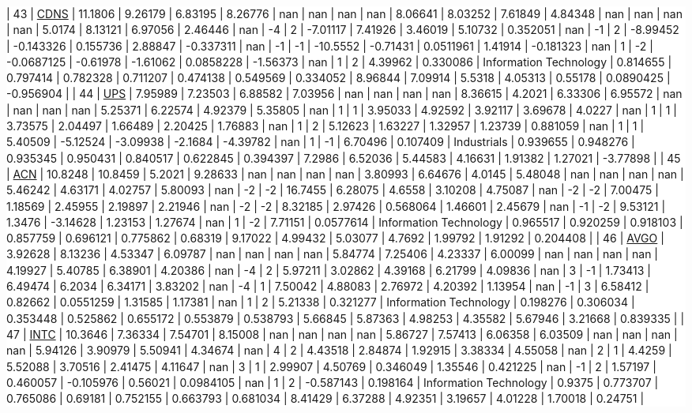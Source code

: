 |  43 | [CDNS](https://finance.yahoo.com/quote/CDNS/financials)   |  11.1806    |   9.26179   |  6.83195   |   8.26776   |          nan |         nan |         nan |         nan |   8.06641   |   8.03252   |  7.61849   |   4.84348   |          nan |         nan |         nan |         nan |   5.0174    |   8.13121   |  6.97056   |   2.46446   |          nan |          -4 |           2 |  -7.01117   |  7.41926    |   3.46019    |  5.10732     |   0.352051  |          nan |          -1 |           2 |  -8.99452    |  -0.143326  |   0.155736  |  2.88847   |  -0.337311  |          nan |          -1 |          -1 | -10.5552     | -0.71431    |  0.0511961  |  1.41914    | -0.181323    |         nan |          1 |         -2 |  -0.0687125 | -0.61978    | -1.61062   |  0.0858228  | -1.56373     |         nan |          1 |          2 |  4.39962   | 0.330086  | Information Technology | 0.814655  | 0.797414  | 0.782328  | 0.711207  | 0.474138  | 0.549569  | 0.334052 |  8.96844    |  7.09914   |  5.5318     |  4.05313   |  0.55178    |  0.0890425   | -0.956904   |
|  44 | [UPS](https://finance.yahoo.com/quote/UPS/financials)     |   7.95989   |   7.23503   |  6.88582   |   7.03956   |          nan |         nan |         nan |         nan |   8.36615   |   4.2021    |  6.33306   |   6.95572   |          nan |         nan |         nan |         nan |   5.25371   |   6.22574   |  4.92379   |   5.35805   |          nan |           1 |           1 |   3.95033   |  4.92592    |   3.92117    |  3.69678     |   4.0227    |          nan |           1 |           1 |   3.73575    |   2.04497   |   1.66489   |  2.20425   |   1.76883   |          nan |           1 |           2 |   5.12623    |  1.63227    |  1.32957    |  1.23739    |  0.881059    |         nan |          1 |          1 |   5.40509   | -5.12524    | -3.09938   | -2.1684     | -4.39782     |         nan |          1 |         -1 |  6.70496   | 0.107409  | Industrials            | 0.939655  | 0.948276  | 0.935345  | 0.950431  | 0.840517  | 0.622845  | 0.394397 |  7.2986     |  6.52036   |  5.44583    |  4.16631   |  1.91382    |  1.27021     | -3.77898    |
|  45 | [ACN](https://finance.yahoo.com/quote/ACN/financials)     |  10.8248    |  10.8459    |  5.2021    |   9.28633   |          nan |         nan |         nan |         nan |   3.80993   |   6.64676   |  4.0145    |   5.48048   |          nan |         nan |         nan |         nan |   5.46242   |   4.63171   |  4.02757   |   5.80093   |          nan |          -2 |          -2 |  16.7455    |  6.28075    |   4.6558     |  3.10208     |   4.75087   |          nan |          -2 |          -2 |   7.00475    |   1.18569   |   2.45955   |  2.19897   |   2.21946   |          nan |          -2 |          -2 |   8.32185    |  2.97426    |  0.568064   |  1.46601    |  2.45679     |         nan |         -1 |         -2 |   9.53121   |  1.3476     | -3.14628   |  1.23153    |  1.27674     |         nan |          1 |         -2 |  7.71151   | 0.0577614 | Information Technology | 0.965517  | 0.920259  | 0.918103  | 0.857759  | 0.696121  | 0.775862  | 0.68319  |  9.17022    |  4.99432   |  5.03077    |  4.7692    |  1.99792    |  1.91292     |  0.204408   |
|  46 | [AVGO](https://finance.yahoo.com/quote/AVGO/financials)   |   3.92628   |   8.13236   |  4.53347   |   6.09787   |          nan |         nan |         nan |         nan |   5.84774   |   7.25406   |  4.23337   |   6.00099   |          nan |         nan |         nan |         nan |   4.19927   |   5.40785   |  6.38901   |   4.20386   |          nan |          -4 |           2 |   5.97211   |  3.02862    |   4.39168    |  6.21799     |   4.09836   |          nan |           3 |          -1 |   1.73413    |   6.49474   |   6.2034    |  6.34171   |   3.83202   |          nan |          -4 |           1 |   7.50042    |  4.88083    |  2.76972    |  4.20392    |  1.13954     |         nan |         -1 |          3 |   6.58412   |  0.82662    |  0.0551259 |  1.31585    |  1.17381     |         nan |          1 |          2 |  5.21338   | 0.321277  | Information Technology | 0.198276  | 0.306034  | 0.353448  | 0.525862  | 0.655172  | 0.553879  | 0.538793 |  5.66845    |  5.87363   |  4.98253    |  4.35582   |  5.67946    |  3.21668     |  0.839335   |
|  47 | [INTC](https://finance.yahoo.com/quote/INTC/financials)   |  10.3646    |   7.36334   |  7.54701   |   8.15008   |          nan |         nan |         nan |         nan |   5.86727   |   7.57413   |  6.06358   |   6.03509   |          nan |         nan |         nan |         nan |   5.94126   |   3.90979   |  5.50941   |   4.34674   |          nan |           4 |           2 |   4.43518   |  2.84874    |   1.92915    |  3.38334     |   4.55058   |          nan |           2 |           1 |   4.4259     |   5.52088   |   3.70516   |  2.41475   |   4.11647   |          nan |           3 |           1 |   2.99907    |  4.50769    |  0.346049   |  1.35546    |  0.421225    |         nan |         -1 |          2 |   1.57197   |  0.460057   | -0.105976  |  0.56021    |  0.0984105   |         nan |          1 |          2 | -0.587143  | 0.198164  | Information Technology | 0.9375    | 0.773707  | 0.765086  | 0.69181   | 0.752155  | 0.663793  | 0.681034 |  8.41429    |  6.37288   |  4.92351    |  3.19657   |  4.01228    |  1.70018     |  0.24751    |
